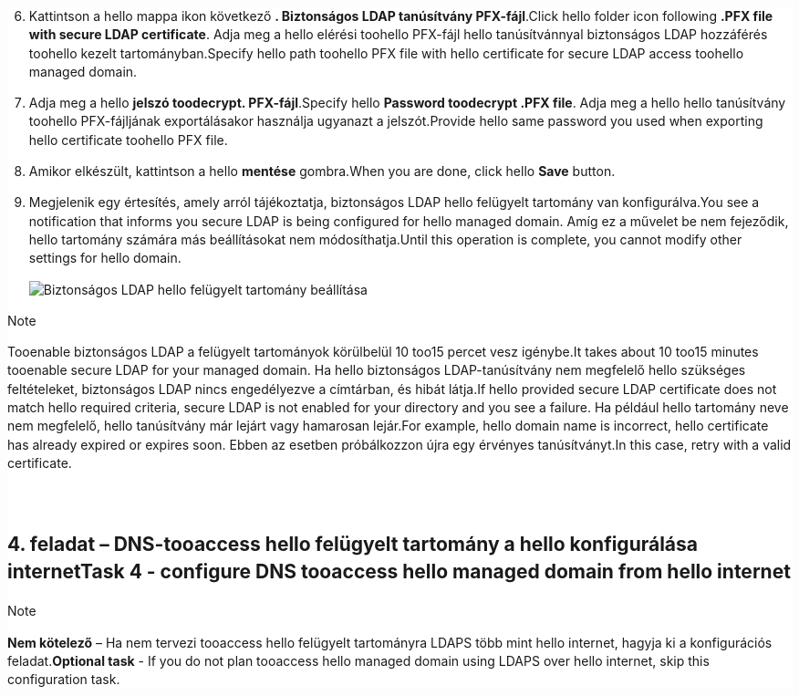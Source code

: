 6. <span data-ttu-id="0f9be-125">Kattintson a hello mappa ikon következő **. Biztonságos LDAP tanúsítvány PFX-fájl**.</span><span class="sxs-lookup"><span data-stu-id="0f9be-125">Click hello folder icon following **.PFX file with secure LDAP certificate**.</span></span> <span data-ttu-id="0f9be-126">Adja meg a hello elérési toohello PFX-fájl hello tanúsítvánnyal biztonságos LDAP hozzáférés toohello kezelt tartományban.</span><span class="sxs-lookup"><span data-stu-id="0f9be-126">Specify hello path toohello PFX file with hello certificate for secure LDAP access toohello managed domain.</span></span>

7. <span data-ttu-id="0f9be-127">Adja meg a hello **jelszó toodecrypt. PFX-fájl**.</span><span class="sxs-lookup"><span data-stu-id="0f9be-127">Specify hello **Password toodecrypt .PFX file**.</span></span> <span data-ttu-id="0f9be-128">Adja meg a hello hello tanúsítvány toohello PFX-fájljának exportálásakor használja ugyanazt a jelszót.</span><span class="sxs-lookup"><span data-stu-id="0f9be-128">Provide hello same password you used when exporting hello certificate toohello PFX file.</span></span>

8. <span data-ttu-id="0f9be-129">Amikor elkészült, kattintson a hello **mentése** gombra.</span><span class="sxs-lookup"><span data-stu-id="0f9be-129">When you are done, click hello **Save** button.</span></span>

9. <span data-ttu-id="0f9be-130">Megjelenik egy értesítés, amely arról tájékoztatja, biztonságos LDAP hello felügyelt tartomány van konfigurálva.</span><span class="sxs-lookup"><span data-stu-id="0f9be-130">You see a notification that informs you secure LDAP is being configured for hello managed domain.</span></span> <span data-ttu-id="0f9be-131">Amíg ez a művelet be nem fejeződik, hello tartomány számára más beállításokat nem módosíthatja.</span><span class="sxs-lookup"><span data-stu-id="0f9be-131">Until this operation is complete, you cannot modify other settings for hello domain.</span></span>

    ![Biztonságos LDAP hello felügyelt tartomány beállítása](./media/active-directory-domain-services-admin-guide/secure-ldap-blade-configuring.png)

> [!NOTE]
> <span data-ttu-id="0f9be-133">Tooenable biztonságos LDAP a felügyelt tartományok körülbelül 10 too15 percet vesz igénybe.</span><span class="sxs-lookup"><span data-stu-id="0f9be-133">It takes about 10 too15 minutes tooenable secure LDAP for your managed domain.</span></span> <span data-ttu-id="0f9be-134">Ha hello biztonságos LDAP-tanúsítvány nem megfelelő hello szükséges feltételeket, biztonságos LDAP nincs engedélyezve a címtárban, és hibát látja.</span><span class="sxs-lookup"><span data-stu-id="0f9be-134">If hello provided secure LDAP certificate does not match hello required criteria, secure LDAP is not enabled for your directory and you see a failure.</span></span> <span data-ttu-id="0f9be-135">Ha például hello tartomány neve nem megfelelő, hello tanúsítvány már lejárt vagy hamarosan lejár.</span><span class="sxs-lookup"><span data-stu-id="0f9be-135">For example, hello domain name is incorrect, hello certificate has already expired or expires soon.</span></span> <span data-ttu-id="0f9be-136">Ebben az esetben próbálkozzon újra egy érvényes tanúsítványt.</span><span class="sxs-lookup"><span data-stu-id="0f9be-136">In this case, retry with a valid certificate.</span></span>
>
>

<br>

## <a name="task-4---configure-dns-tooaccess-hello-managed-domain-from-hello-internet"></a><span data-ttu-id="0f9be-137">4. feladat – DNS-tooaccess hello felügyelt tartomány a hello konfigurálása internet</span><span class="sxs-lookup"><span data-stu-id="0f9be-137">Task 4 - configure DNS tooaccess hello managed domain from hello internet</span></span>
> [!NOTE]
> <span data-ttu-id="0f9be-138">**Nem kötelező** – Ha nem tervezi tooaccess hello felügyelt tartományra LDAPS több mint hello internet, hagyja ki a konfigurációs feladat.</span><span class="sxs-lookup"><span data-stu-id="0f9be-138">**Optional task** - If you do not plan tooaccess hello managed domain using LDAPS over hello internet, skip this configuration task.</span></span>
>
>
